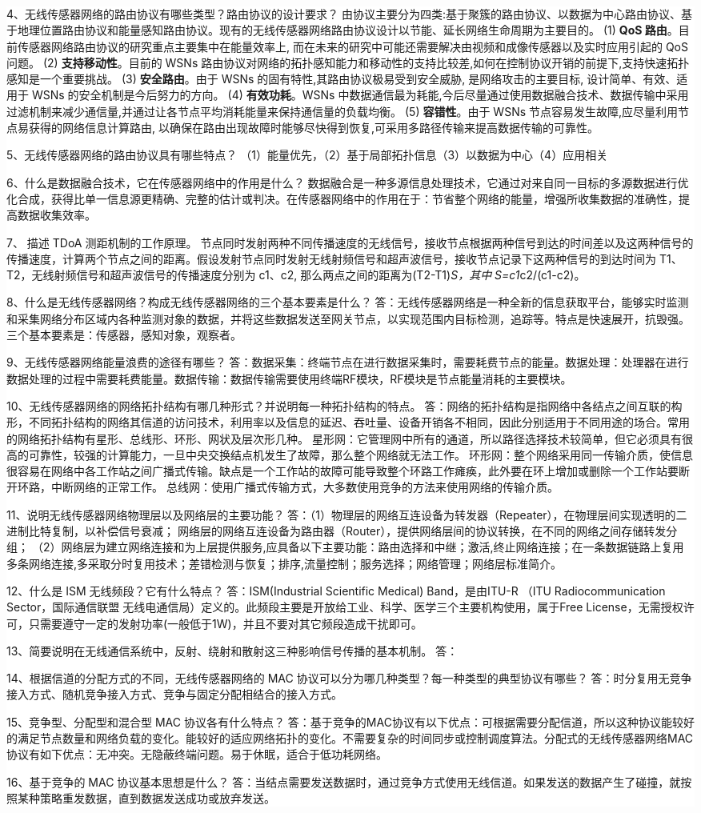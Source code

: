 4、无线传感器网络的路由协议有哪些类型？路由协议的设计要求？
由协议主要分为四类:基于聚簇的路由协议、以数据为中心路由协议、基于地理位置路由协议和能量感知路由协议。现有的无线传感器网络路由协议设计以节能、延长网络生命周期为主要目的。
(1)	**QoS 路由**。目前传感器网络路由协议的研究重点主要集中在能量效率上, 而在未来的研究中可能还需要解决由视频和成像传感器以及实时应用引起的
QoS 问题。
(2)	**支持移动性**。目前的 WSNs 路由协议对网络的拓扑感知能力和移动性的支持比较差,如何在控制协议开销的前提下,支持快速拓扑感知是一个重要挑战。
(3)	**安全路由**。由于 WSNs 的固有特性,其路由协议极易受到安全威胁, 是网络攻击的主要目标, 设计简单、有效、适用于 WSNs 的安全机制是今后努力的方向。
(4)	**有效功耗**。WSNs 中数据通信最为耗能,今后尽量通过使用数据融合技术、数据传输中采用过滤机制来减少通信量,并通过让各节点平均消耗能量来保持通信量的负载均衡。
(5)	**容错性**。由于 WSNs 节点容易发生故障,应尽量利用节点易获得的网络信息计算路由, 以确保在路由出现故障时能够尽快得到恢复,可采用多路径传输来提高数据传输的可靠性。

5、无线传感器网络的路由协议具有哪些特点？
（1）能量优先，（2）基于局部拓扑信息（3）以数据为中心（4）应用相关

6、什么是数据融合技术，它在传感器网络中的作用是什么？
数据融合是一种多源信息处理技术，它通过对来自同一目标的多源数据进行优化合成，获得比单一信息源更精确、完整的估计或判决。在传感器网络中的作用在于：节省整个网络的能量，增强所收集数据的准确性，提高数据收集效率。

7、 描述 TDoA 测距机制的工作原理。
节点同时发射两种不同传播速度的无线信号，接收节点根据两种信号到达的时间差以及这两种信号的传播速度，计算两个节点之间的距离。假设发射节点同时发射无线射频信号和超声波信号，接收节点记录下这两种信号的到达时间为 T1、T2，无线射频信号和超声波信号的传播速度分别为 c1、c2, 那么两点之间的距离为(T2-T1)*S，其中 S=c1*c2/(c1-c2)。

8、什么是无线传感器网络？构成无线传感器网络的三个基本要素是什么？
答：无线传感器网络是一种全新的信息获取平台，能够实时监测和采集网络分布区域内各种监测对象的数据，并将这些数据发送至网关节点，以实现范围内目标检测，追踪等。特点是快速展开，抗毁强。
三个基本要素是：传感器，感知对象，观察者。

9、无线传感器网络能量浪费的途径有哪些？
答：数据采集：终端节点在进行数据采集时，需要耗费节点的能量。数据处理：处理器在进行数据处理的过程中需要耗费能量。数据传输：数据传输需要使用终端RF模块，RF模块是节点能量消耗的主要模块。

10、无线传感器网络的网络拓扑结构有哪几种形式？并说明每一种拓扑结构的特点。
答：网络的拓扑结构是指网络中各结点之间互联的构形，不同拓扑结构的网络其信道的访问技术，利用率以及信息的延迟、吞吐量、设备开销各不相同，因此分别适用于不同用途的场合。常用的网络拓扑结构有星形、总线形、环形、网状及层次形几种。
星形网：它管理网中所有的通道，所以路径选择技术较简单，但它必须具有很高的可靠性，较强的计算能力，一旦中央交换结点机发生了故障，那么整个网络就无法工作。
环形网：整个网络采用同一传输介质，使信息很容易在网络中各工作站之间广播式传输。缺点是一个工作站的故障可能导致整个环路工作瘫痪，此外要在环上增加或删除一个工作站要断开环路，中断网络的正常工作。
总线网：使用广播式传输方式，大多数使用竞争的方法来使用网络的传输介质。

11、说明无线传感器网络物理层以及网络层的主要功能？
答：（1）物理层的网络互连设备为转发器（Repeater），在物理层间实现透明的二进制比特复制，以补偿信号衰减；
网络层的网络互连设备为路由器（Router），提供网络层间的协议转换，在不同的网络之间存储转发分组；
（2）网络层为建立网络连接和为上层提供服务,应具备以下主要功能：路由选择和中继；激活,终止网络连接；在一条数据链路上复用多条网络连接,多采取分时复用技术；差错检测与恢复；排序,流量控制；服务选择；网络管理；网络层标准简介。
 
12、什么是 ISM 无线频段？它有什么特点？
答：ISM(Industrial Scientific Medical) Band，是由ITU-R （ITU Radiocommunication Sector，国际通信联盟 无线电通信局）定义的。此频段主要是开放给工业、科学、医学三个主要机构使用，属于Free License，无需授权许可，只需要遵守一定的发射功率(一般低于1W)，并且不要对其它频段造成干扰即可。

13、简要说明在无线通信系统中，反射、绕射和散射这三种影响信号传播的基本机制。
答：

14、根据信道的分配方式的不同，无线传感器网络的 MAC 协议可以分为哪几种类型？每一种类型的典型协议有哪些？
答：时分复用无竞争接入方式、随机竞争接入方式、竞争与固定分配相结合的接入方式。

15、竞争型、分配型和混合型 MAC 协议各有什么特点？
答：基于竞争的MAC协议有以下优点：可根据需要分配信道，所以这种协议能较好的满足节点数量和网络负载的变化。能较好的适应网络拓扑的变化。不需要复杂的时间同步或控制调度算法。分配式的无线传感器网络MAC协议有如下优点：无冲突。无隐蔽终端问题。易于休眠，适合于低功耗网络。

16、基于竞争的 MAC 协议基本思想是什么？
答：当结点需要发送数据时，通过竞争方式使用无线信道。如果发送的数据产生了碰撞，就按照某种策略重发数据，直到数据发送成功或放弃发送。
